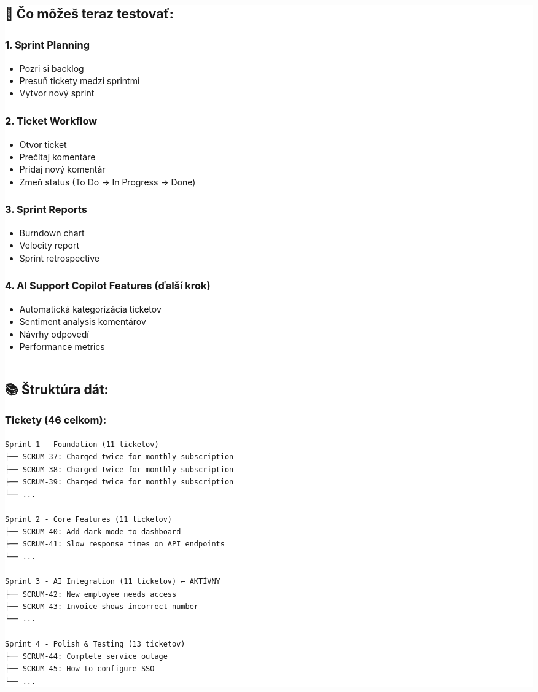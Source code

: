 
## 🎯 **Čo môžeš teraz testovať:**

### **1. Sprint Planning**
- Pozri si backlog
- Presuň tickety medzi sprintmi
- Vytvor nový sprint

### **2. Ticket Workflow**
- Otvor ticket
- Prečítaj komentáre
- Pridaj nový komentár
- Zmeň status (To Do → In Progress → Done)

### **3. Sprint Reports**
- Burndown chart
- Velocity report
- Sprint retrospective

### **4. AI Support Copilot Features** (ďalší krok)
- Automatická kategorizácia ticketov
- Sentiment analysis komentárov
- Návrhy odpovedí
- Performance metrics

---

## 📚 **Štruktúra dát:**

### **Tickety (46 celkom):**
```
Sprint 1 - Foundation (11 ticketov)
├── SCRUM-37: Charged twice for monthly subscription
├── SCRUM-38: Charged twice for monthly subscription
├── SCRUM-39: Charged twice for monthly subscription
└── ...

Sprint 2 - Core Features (11 ticketov)
├── SCRUM-40: Add dark mode to dashboard
├── SCRUM-41: Slow response times on API endpoints
└── ...

Sprint 3 - AI Integration (11 ticketov) ← AKTÍVNY
├── SCRUM-42: New employee needs access
├── SCRUM-43: Invoice shows incorrect number
└── ...

Sprint 4 - Polish & Testing (13 ticketov)
├── SCRUM-44: Complete service outage
├── SCRUM-45: How to configure SSO
└── ...
```
